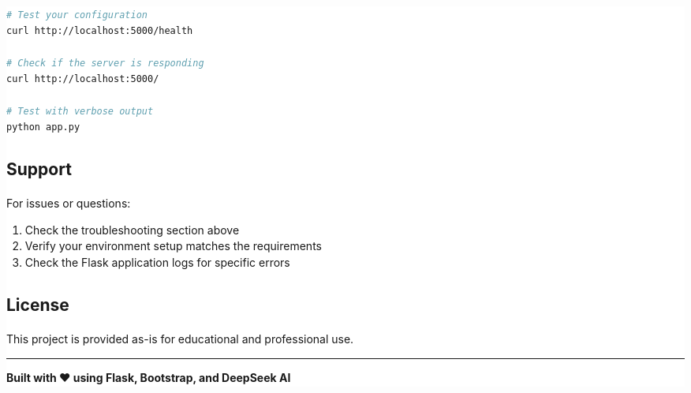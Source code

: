 ```bash
# Test your configuration
curl http://localhost:5000/health

# Check if the server is responding
curl http://localhost:5000/

# Test with verbose output
python app.py
```

## Support

For issues or questions:
1. Check the troubleshooting section above
2. Verify your environment setup matches the requirements
3. Check the Flask application logs for specific errors

## License

This project is provided as-is for educational and professional use.

---

**Built with ❤️ using Flask, Bootstrap, and DeepSeek AI** 
